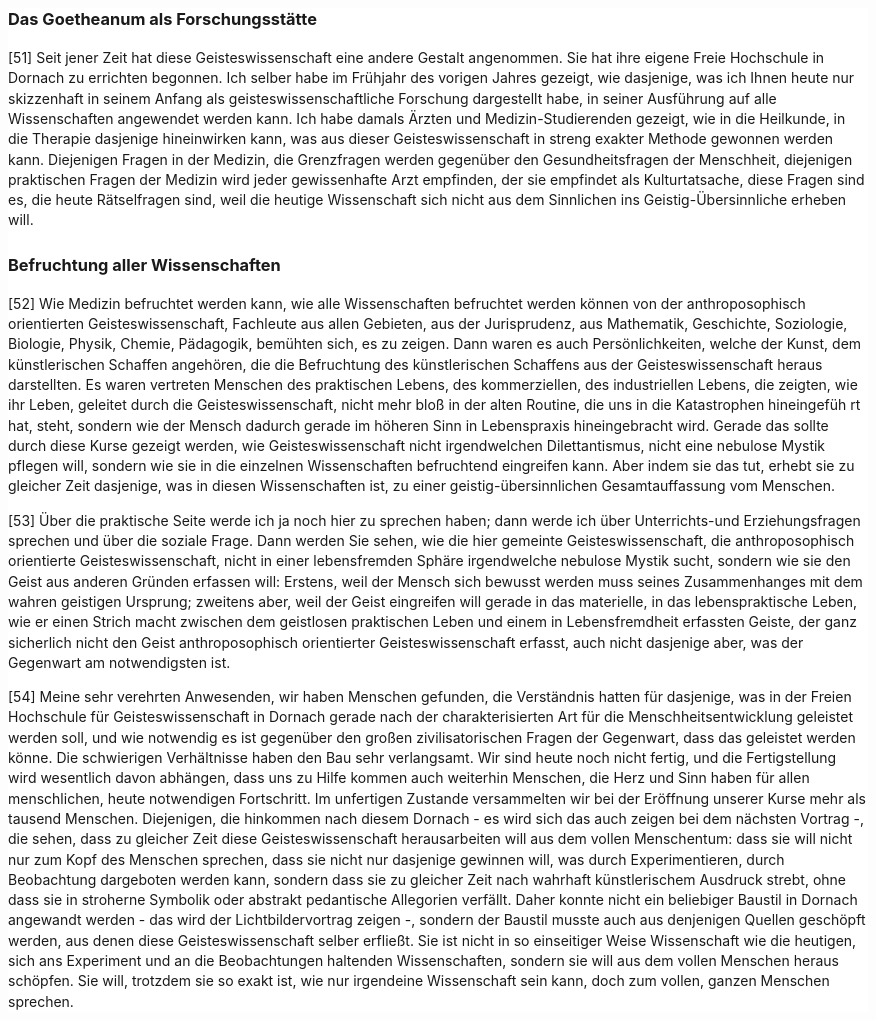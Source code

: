 ### Das Goetheanum als Forschungsstätte

[51] Seit jener Zeit hat diese Geisteswissenschaft eine andere Gestalt angenommen. Sie hat ihre eigene Freie Hochschule in Dornach zu errichten begonnen. Ich selber habe im Frühjahr des vorigen Jahres gezeigt, wie dasjenige, was ich Ihnen heute nur skizzenhaft in seinem Anfang als geisteswissenschaftliche Forschung dargestellt habe, in seiner Ausführung auf alle Wissenschaften angewendet werden kann. Ich habe damals Ärzten und Medizin-Studierenden gezeigt, wie in die Heilkunde, in die Therapie dasjenige hineinwirken kann, was aus dieser Geisteswissenschaft in streng exakter Methode gewonnen werden kann. Diejenigen Fragen in der Medizin, die Grenzfragen werden gegenüber den Gesundheitsfragen der Menschheit, diejenigen praktischen Fragen der Medizin wird jeder gewissenhafte Arzt empfinden, der sie empfindet als Kulturtatsache, diese Fragen sind es, die heute Rätselfragen sind, weil die heutige Wissenschaft sich nicht aus dem Sinnlichen ins Geistig-Übersinnliche erheben will.

### Befruchtung aller Wissenschaften

[52] Wie Medizin befruchtet werden kann, wie alle Wissenschaften befruchtet werden können von der anthroposophisch orientierten Geisteswissenschaft, Fachleute aus allen Gebieten, aus der Jurisprudenz, aus Mathematik, Geschichte, Soziologie, Biologie, Physik, Chemie, Pädagogik, bemühten sich, es zu zeigen. Dann waren es auch Persönlichkeiten, welche der Kunst, dem künstlerischen Schaffen angehören, die die Befruchtung des künstlerischen Schaffens aus der Geisteswissenschaft heraus darstellten. Es waren vertreten Menschen des praktischen Lebens, des kommerziellen, des industriellen Lebens, die zeigten, wie ihr Leben, geleitet durch die Geisteswissenschaft, nicht mehr bloß in der alten Routine, die uns in die Katastrophen hineingefüh rt hat, steht, sondern wie der Mensch dadurch gerade im höheren Sinn in Lebenspraxis hineingebracht wird. Gerade das sollte durch diese Kurse gezeigt werden, wie Geisteswissenschaft nicht irgendwelchen Dilettantismus, nicht eine nebulose Mystik pflegen will, sondern wie sie in die einzelnen Wissenschaften befruchtend eingreifen kann. Aber indem sie das tut, erhebt sie zu gleicher Zeit dasjenige, was in diesen Wissenschaften ist, zu einer geistig-übersinnlichen Gesamtauffassung vom Menschen.

[53] Über die praktische Seite werde ich ja noch hier zu sprechen haben; dann werde ich über Unterrichts-und Erziehungsfragen sprechen und über die soziale Frage. Dann werden Sie sehen, wie die hier gemeinte Geisteswissenschaft, die anthroposophisch orientierte Geisteswissenschaft, nicht in einer lebensfremden Sphäre irgendwelche nebulose Mystik sucht, sondern wie sie den Geist aus anderen Gründen erfassen will: Erstens, weil der Mensch sich bewusst werden muss seines Zusammenhanges mit dem wahren geistigen Ursprung; zweitens aber, weil der Geist eingreifen will gerade in das materielle, in das lebenspraktische Leben, wie er einen Strich macht zwischen dem geistlosen praktischen Leben und einem in Lebensfremdheit erfassten Geiste, der ganz sicherlich nicht den Geist anthroposophisch orientierter Geisteswissenschaft erfasst, auch nicht dasjenige aber, was der Gegenwart am notwendigsten ist.

[54] Meine sehr verehrten Anwesenden, wir haben Menschen gefunden, die Verständnis hatten für dasjenige, was in der Freien Hochschule für Geisteswissenschaft in Dornach gerade nach der charakterisierten Art für die Menschheitsentwicklung geleistet werden soll, und wie notwendig es ist gegenüber den großen zivilisatorischen Fragen der Gegenwart, dass das geleistet werden könne. Die schwierigen Verhältnisse haben den Bau sehr verlangsamt. Wir sind heute noch nicht fertig, und die Fertigstellung wird wesentlich davon abhängen, dass uns zu Hilfe kommen auch weiterhin Menschen, die Herz und Sinn haben für allen menschlichen, heute notwendigen Fortschritt. Im unfertigen Zustande versammelten wir bei der Eröffnung unserer Kurse mehr als tausend Menschen. Diejenigen, die hinkommen nach diesem Dornach - es wird sich das auch zeigen bei dem nächsten Vortrag -, die sehen, dass zu gleicher Zeit diese Geisteswissenschaft herausarbeiten will aus dem vollen Menschentum: dass sie will nicht nur zum Kopf des Menschen sprechen, dass sie nicht nur dasjenige gewinnen will, was durch Experimentieren, durch Beobachtung dargeboten werden kann, sondern dass sie zu gleicher Zeit nach wahrhaft künstlerischem Ausdruck strebt, ohne dass sie in stroherne Symbolik oder abstrakt pedantische Allegorien verfällt. Daher konnte nicht ein beliebiger Baustil in Dornach angewandt werden - das wird der Lichtbildervortrag zeigen -, sondern der Baustil musste auch aus denjenigen Quellen geschöpft werden, aus denen diese Geisteswissenschaft selber erfließt. Sie ist nicht in so einseitiger Weise Wissenschaft wie die heutigen, sich ans Experiment und an die Beobachtungen haltenden Wissenschaften, sondern sie will aus dem vollen Menschen heraus schöpfen. Sie will, trotzdem sie so exakt ist, wie nur irgendeine Wissenschaft sein kann, doch zum vollen, ganzen Menschen sprechen.
